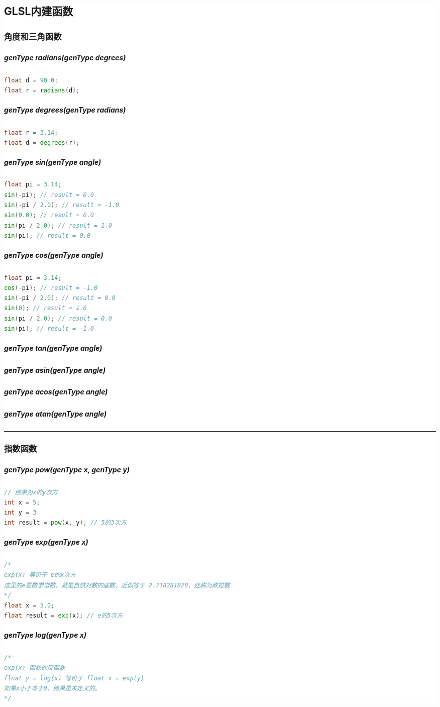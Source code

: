 ## GLSL内建函数
### 角度和三角函数
##### genType radians(genType degrees)
``` glsl
float d = 90.0;
float r = radians(d); 
```
##### genType degrees(genType radians)
``` glsl
float r = 3.14;
float d = degrees(r);
```
##### genType sin(genType angle)
``` glsl
float pi = 3.14;
sin(-pi); // result = 0.0
sin(-pi / 2.0); // result = -1.0
sin(0.0); // result = 0.0
sin(pi / 2.0); // result = 1.0
sin(pi); // result = 0.0
```
##### genType cos(genType angle)
``` glsl
float pi = 3.14;
cos(-pi); // result = -1.0
sin(-pi / 2.0); // result = 0.0
sin(0); // result = 1.0
sin(pi / 2.0); // result = 0.0
sin(pi); // result = -1.0
```
##### genType tan(genType angle)
##### genType asin(genType angle)
##### genType acos(genType angle)
##### genType atan(genType angle)
---
### 指数函数
##### genType pow(genType x, genType y)
``` glsl
// 结果为x的y次方
int x = 5;
int y = 3
int result = pow(x, y); // 5的3次方
```
##### genType exp(genType x)
``` glsl
/* 
exp(x) 等价于 e的x次方
这里的e是数学常数，就是自然对数的底数，近似等于 2.718281828，还称为欧拉数
*/
float x = 5.0;
float result = exp(x); // e的5次方
```
##### genType log(genType x)
``` glsl
/* 
exp(x) 函数的反函数
float y = log(x) 等价于 float x = exp(y)
如果x小于等于0，结果是未定义的。
*/
```
